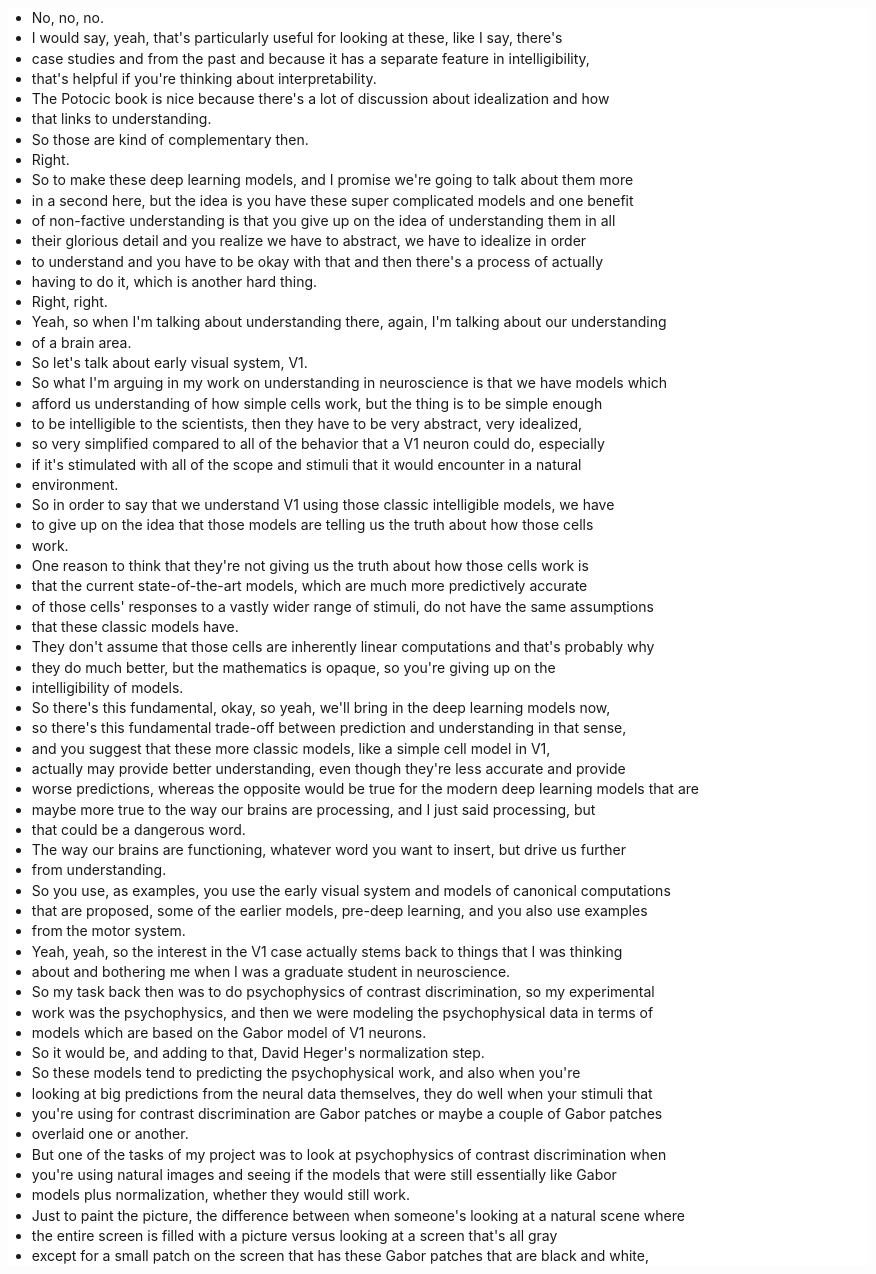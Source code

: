 *  No, no, no.
*  I would say, yeah, that's particularly useful for looking at these, like I say, there's
*  case studies and from the past and because it has a separate feature in intelligibility,
*  that's helpful if you're thinking about interpretability.
*  The Potocic book is nice because there's a lot of discussion about idealization and how
*  that links to understanding.
*  So those are kind of complementary then.
*  Right.
*  So to make these deep learning models, and I promise we're going to talk about them more
*  in a second here, but the idea is you have these super complicated models and one benefit
*  of non-factive understanding is that you give up on the idea of understanding them in all
*  their glorious detail and you realize we have to abstract, we have to idealize in order
*  to understand and you have to be okay with that and then there's a process of actually
*  having to do it, which is another hard thing.
*  Right, right.
*  Yeah, so when I'm talking about understanding there, again, I'm talking about our understanding
*  of a brain area.
*  So let's talk about early visual system, V1.
*  So what I'm arguing in my work on understanding in neuroscience is that we have models which
*  afford us understanding of how simple cells work, but the thing is to be simple enough
*  to be intelligible to the scientists, then they have to be very abstract, very idealized,
*  so very simplified compared to all of the behavior that a V1 neuron could do, especially
*  if it's stimulated with all of the scope and stimuli that it would encounter in a natural
*  environment.
*  So in order to say that we understand V1 using those classic intelligible models, we have
*  to give up on the idea that those models are telling us the truth about how those cells
*  work.
*  One reason to think that they're not giving us the truth about how those cells work is
*  that the current state-of-the-art models, which are much more predictively accurate
*  of those cells' responses to a vastly wider range of stimuli, do not have the same assumptions
*  that these classic models have.
*  They don't assume that those cells are inherently linear computations and that's probably why
*  they do much better, but the mathematics is opaque, so you're giving up on the
*  intelligibility of models.
*  So there's this fundamental, okay, so yeah, we'll bring in the deep learning models now,
*  so there's this fundamental trade-off between prediction and understanding in that sense,
*  and you suggest that these more classic models, like a simple cell model in V1,
*  actually may provide better understanding, even though they're less accurate and provide
*  worse predictions, whereas the opposite would be true for the modern deep learning models that are
*  maybe more true to the way our brains are processing, and I just said processing, but
*  that could be a dangerous word.
*  The way our brains are functioning, whatever word you want to insert, but drive us further
*  from understanding.
*  So you use, as examples, you use the early visual system and models of canonical computations
*  that are proposed, some of the earlier models, pre-deep learning, and you also use examples
*  from the motor system.
*  Yeah, yeah, so the interest in the V1 case actually stems back to things that I was thinking
*  about and bothering me when I was a graduate student in neuroscience.
*  So my task back then was to do psychophysics of contrast discrimination, so my experimental
*  work was the psychophysics, and then we were modeling the psychophysical data in terms of
*  models which are based on the Gabor model of V1 neurons.
*  So it would be, and adding to that, David Heger's normalization step.
*  So these models tend to predicting the psychophysical work, and also when you're
*  looking at big predictions from the neural data themselves, they do well when your stimuli that
*  you're using for contrast discrimination are Gabor patches or maybe a couple of Gabor patches
*  overlaid one or another.
*  But one of the tasks of my project was to look at psychophysics of contrast discrimination when
*  you're using natural images and seeing if the models that were still essentially like Gabor
*  models plus normalization, whether they would still work.
*  Just to paint the picture, the difference between when someone's looking at a natural scene where
*  the entire screen is filled with a picture versus looking at a screen that's all gray
*  except for a small patch on the screen that has these Gabor patches that are black and white,